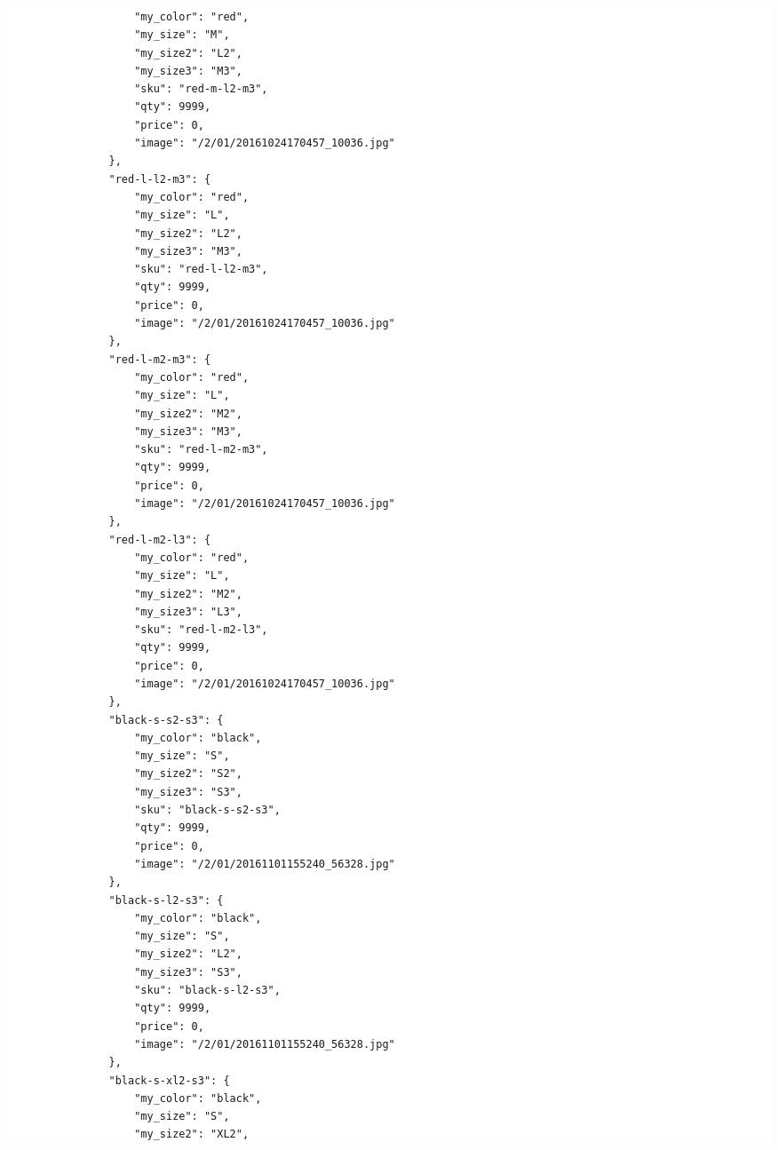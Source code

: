 ```
                    "my_color": "red",
                    "my_size": "M",
                    "my_size2": "L2",
                    "my_size3": "M3",
                    "sku": "red-m-l2-m3",
                    "qty": 9999,
                    "price": 0,
                    "image": "/2/01/20161024170457_10036.jpg"
                },
                "red-l-l2-m3": {
                    "my_color": "red",
                    "my_size": "L",
                    "my_size2": "L2",
                    "my_size3": "M3",
                    "sku": "red-l-l2-m3",
                    "qty": 9999,
                    "price": 0,
                    "image": "/2/01/20161024170457_10036.jpg"
                },
                "red-l-m2-m3": {
                    "my_color": "red",
                    "my_size": "L",
                    "my_size2": "M2",
                    "my_size3": "M3",
                    "sku": "red-l-m2-m3",
                    "qty": 9999,
                    "price": 0,
                    "image": "/2/01/20161024170457_10036.jpg"
                },
                "red-l-m2-l3": {
                    "my_color": "red",
                    "my_size": "L",
                    "my_size2": "M2",
                    "my_size3": "L3",
                    "sku": "red-l-m2-l3",
                    "qty": 9999,
                    "price": 0,
                    "image": "/2/01/20161024170457_10036.jpg"
                },
                "black-s-s2-s3": {
                    "my_color": "black",
                    "my_size": "S",
                    "my_size2": "S2",
                    "my_size3": "S3",
                    "sku": "black-s-s2-s3",
                    "qty": 9999,
                    "price": 0,
                    "image": "/2/01/20161101155240_56328.jpg"
                },
                "black-s-l2-s3": {
                    "my_color": "black",
                    "my_size": "S",
                    "my_size2": "L2",
                    "my_size3": "S3",
                    "sku": "black-s-l2-s3",
                    "qty": 9999,
                    "price": 0,
                    "image": "/2/01/20161101155240_56328.jpg"
                },
                "black-s-xl2-s3": {
                    "my_color": "black",
                    "my_size": "S",
                    "my_size2": "XL2",
```